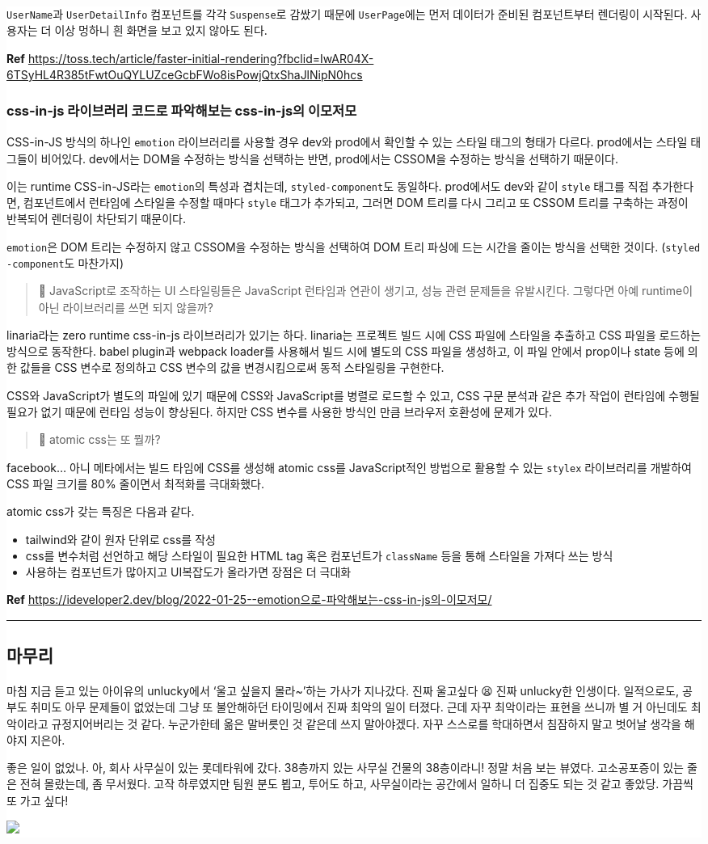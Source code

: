 `UserName`과 `UserDetailInfo` 컴포넌트를 각각 `Suspense`로 감쌌기 때문에 `UserPage`에는 먼저 데이터가 준비된 컴포넌트부터 렌더링이 시작된다. 사용자는 더 이상 멍하니 흰 화면을 보고 있지 않아도 된다.

**Ref** https://toss.tech/article/faster-initial-rendering?fbclid=IwAR04X-6TSyHL4R385tFwtOuQYLUZceGcbFWo8isPowjQtxShaJlNipN0hcs

### css-in-js 라이브러리 코드로 파악해보는 css-in-js의 이모저모

CSS-in-JS 방식의 하나인 `emotion` 라이브러리를 사용할 경우 dev와 prod에서 확인할 수 있는 스타일 태그의 형태가 다르다. prod에서는 스타일 태그들이 비어있다. dev에서는 DOM을 수정하는 방식을 선택하는 반면, prod에서는 CSSOM을 수정하는 방식을 선택하기 때문이다.

이는 runtime CSS-in-JS라는 `emotion`의 특성과 겹치는데, `styled-component`도 동일하다. prod에서도 dev와 같이 `style` 태그를 직접 추가한다면, 컴포넌트에서 런타임에 스타일을 수정할 때마다 `style` 태그가 추가되고, 그러면 DOM 트리를 다시 그리고 또 CSSOM 트리를 구축하는 과정이 반복되어 렌더링이 차단되기 때문이다.

`emotion`은 DOM 트리는 수정하지 않고 CSSOM을 수정하는 방식을 선택하여 DOM 트리 파싱에 드는 시간을 줄이는 방식을 선택한 것이다. (`styled-component`도 마찬가지)

> 🤔 JavaScript로 조작하는 UI 스타일링들은 JavaScript 런타임과 연관이 생기고, 성능 관련 문제들을 유발시킨다. 그렇다면 아예 runtime이 아닌 라이브러리를 쓰면 되지 않을까?

linaria라는 zero runtime css-in-js 라이브러리가 있기는 하다. linaria는 프로젝트 빌드 시에 CSS 파일에 스타일을 추출하고 CSS 파일을 로드하는 방식으로 동작한다. babel plugin과 webpack loader를 사용해서 빌드 시에 별도의 CSS 파일을 생성하고, 이 파일 안에서 prop이나 state 등에 의한 값들을 CSS 변수로 정의하고 CSS 변수의 값을 변경시킴으로써 동적 스타일링을 구현한다.

CSS와 JavaScript가 별도의 파일에 있기 때문에 CSS와 JavaScript를 병렬로 로드할 수 있고, CSS 구문 분석과 같은 추가 작업이 런타임에 수행될 필요가 없기 때문에 런타임 성능이 향상된다. 하지만 CSS 변수를 사용한 방식인 만큼 브라우저 호환성에 문제가 있다.

> 🤔 atomic css는 또 뭘까?

facebook… 아니 메타에서는 빌드 타임에 CSS를 생성해 atomic css를 JavaScript적인 방법으로 활용할 수 있는 `stylex` 라이브러리를 개발하여 CSS 파일 크기를 80% 줄이면서 최적화를 극대화했다.

atomic css가 갖는 특징은 다음과 같다.

- tailwind와 같이 원자 단위로 css를 작성
- css를 변수처럼 선언하고 해당 스타일이 필요한 HTML tag 혹은 컴포넌트가 `className` 등을 통해 스타일을 가져다 쓰는 방식
- 사용하는 컴포넌트가 많아지고 UI복잡도가 올라가면 장점은 더 극대화

**Ref** https://ideveloper2.dev/blog/2022-01-25--emotion으로-파악해보는-css-in-js의-이모저모/

---

## 마무리

마침 지금 듣고 있는 아이유의 unlucky에서 ‘울고 싶을지 몰라~’하는 가사가 지나갔다. 진짜 울고싶다 😫 진짜 unlucky한 인생이다. 일적으로도, 공부도 취미도 아무 문제들이 없었는데 그냥 또 불안해하던 타이밍에서 진짜 최악의 일이 터졌다. 근데 자꾸 최악이라는 표현을 쓰니까 별 거 아닌데도 최악이라고 규정지어버리는 것 같다. 누군가한테 옮은 말버릇인 것 같은데 쓰지 말아야겠다. 자꾸 스스로를 학대하면서 침잠하지 말고 벗어날 생각을 해야지 지은아.

좋은 일이 없었나. 아, 회사 사무실이 있는 롯데타워에 갔다. 38층까지 있는 사무실 건물의 38층이라니! 정말 처음 보는 뷰였다. 고소공포증이 있는 줄은 전혀 몰랐는데, 좀 무서웠다. 고작 하루였지만 팀원 분도 뵙고, 투어도 하고, 사무실이라는 공간에서 일하니 더 집중도 되는 것 같고 좋았당. 가끔씩 또 가고 싶다!

<img src="../../assets/2022-2-week-2/01.png" />

